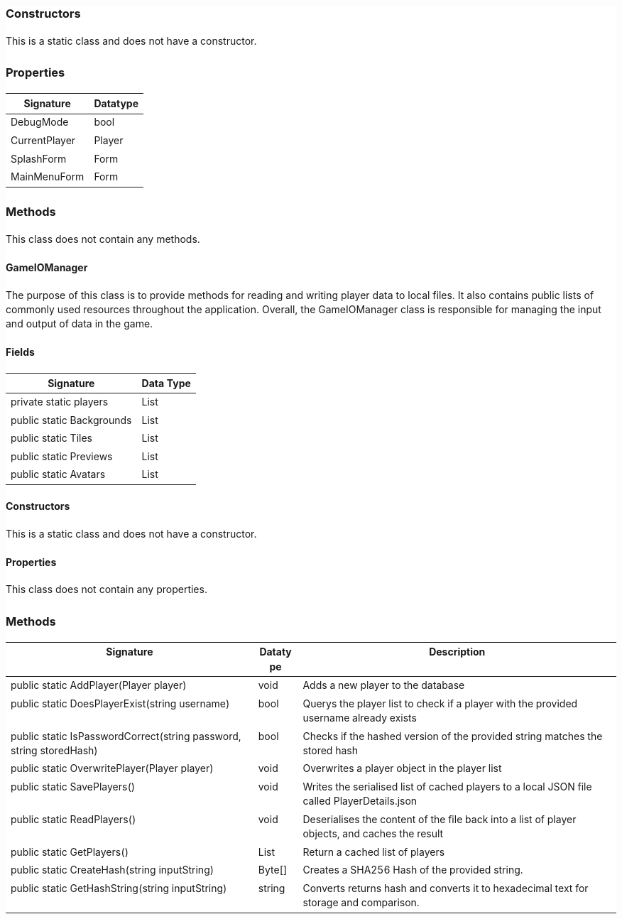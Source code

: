### Constructors

This is a static class and does not have a constructor.

### Properties

| **Signature** | **Datatype** |
| ------------- | ------------ |
| DebugMode     | bool         |
| CurrentPlayer | Player       |
| SplashForm    | Form         |
| MainMenuForm  | Form         |

### Methods

This class does not contain any methods.

#### GameIOManager

The purpose of this class is to provide methods for reading and writing player data to local files. It also contains public lists of commonly used resources throughout the application. Overall, the GameIOManager class is responsible for managing the input and output of data in the game.

#### Fields

| **Signature**             | **Data Type** |
| ------------------------- | ------------- |
| private static players    | List          |
| public static Backgrounds | List          |
| public static Tiles       | List          |
| public static Previews    | List          |
| public static Avatars     | List          |

#### Constructors

This is a static class and does not have a constructor.

#### Properties

This class does not contain any properties.

### Methods

| **Signature**                                                       | **Datatype** | **Description**                                                                                |
| ------------------------------------------------------------------- | ------------ | ---------------------------------------------------------------------------------------------- |
| public static AddPlayer(Player player)                              | void         | Adds a new player to the database                                                              |
| public static DoesPlayerExist(string username)                      | bool         | Querys the player list to check if a player with the provided username already exists          |
| public static IsPasswordCorrect(string password, string storedHash) | bool         | Checks if the hashed version of the provided string matches the stored hash                    |
| public static OverwritePlayer(Player player)                        | void         | Overwrites a player object in the player list                                                  |
| public static SavePlayers()                                         | void         | Writes the serialised list of cached players to a local JSON file called PlayerDetails.json    |
| public static ReadPlayers()                                         | void         | Deserialises the content of the file back into a list of player objects, and caches the result |
| public static GetPlayers()                                          | List         | Return a cached list of players                                                                |
| public static CreateHash(string inputString)                        | Byte[]       | Creates a SHA256 Hash of the provided string.                                                  |
| public static GetHashString(string inputString)                     | string       | Converts returns hash and converts it to hexadecimal text for storage and comparison.          |